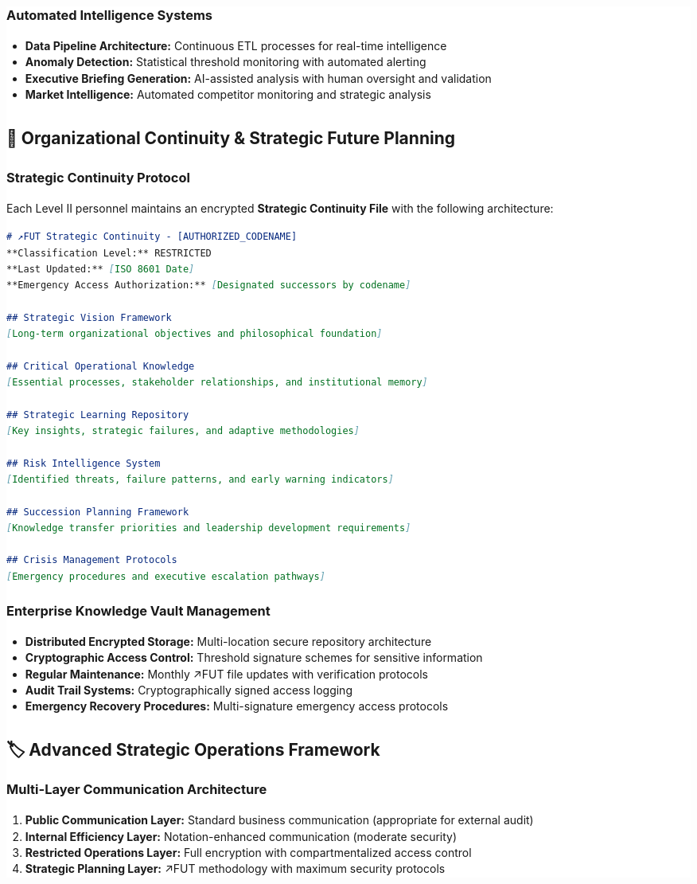 ### Automated Intelligence Systems
- **Data Pipeline Architecture:** Continuous ETL processes for real-time intelligence
- **Anomaly Detection:** Statistical threshold monitoring with automated alerting
- **Executive Briefing Generation:** AI-assisted analysis with human oversight and validation
- **Market Intelligence:** Automated competitor monitoring and strategic analysis

## 🔐 Organizational Continuity & Strategic Future Planning

### Strategic Continuity Protocol
Each Level II personnel maintains an encrypted **Strategic Continuity File** with the following architecture:

```markdown
# ↗FUT Strategic Continuity - [AUTHORIZED_CODENAME]
**Classification Level:** RESTRICTED
**Last Updated:** [ISO 8601 Date]
**Emergency Access Authorization:** [Designated successors by codename]

## Strategic Vision Framework
[Long-term organizational objectives and philosophical foundation]

## Critical Operational Knowledge
[Essential processes, stakeholder relationships, and institutional memory]

## Strategic Learning Repository
[Key insights, strategic failures, and adaptive methodologies]

## Risk Intelligence System
[Identified threats, failure patterns, and early warning indicators]

## Succession Planning Framework
[Knowledge transfer priorities and leadership development requirements]

## Crisis Management Protocols
[Emergency procedures and executive escalation pathways]
```

### Enterprise Knowledge Vault Management
- **Distributed Encrypted Storage:** Multi-location secure repository architecture
- **Cryptographic Access Control:** Threshold signature schemes for sensitive information
- **Regular Maintenance:** Monthly ↗FUT file updates with verification protocols
- **Audit Trail Systems:** Cryptographically signed access logging
- **Emergency Recovery Procedures:** Multi-signature emergency access protocols

## 🏷️ Advanced Strategic Operations Framework

### Multi-Layer Communication Architecture
1. **Public Communication Layer:** Standard business communication (appropriate for external audit)
2. **Internal Efficiency Layer:** Notation-enhanced communication (moderate security)
3. **Restricted Operations Layer:** Full encryption with compartmentalized access control
4. **Strategic Planning Layer:** ↗FUT methodology with maximum security protocols

